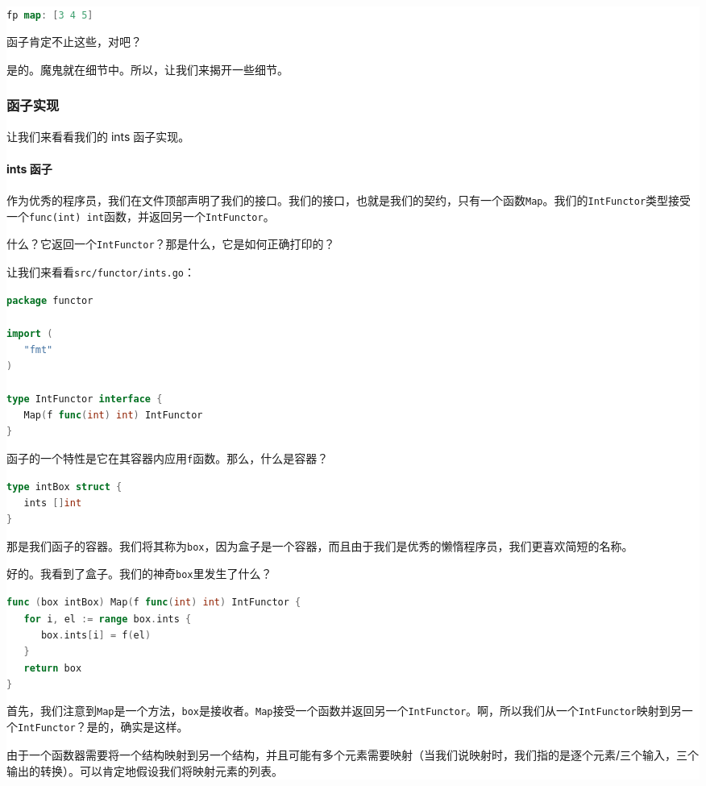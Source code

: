 ```go
fp map: [3 4 5]
```

函子肯定不止这些，对吧？

是的。魔鬼就在细节中。所以，让我们来揭开一些细节。

### 函子实现

让我们来看看我们的 ints 函子实现。

#### ints 函子

作为优秀的程序员，我们在文件顶部声明了我们的接口。我们的接口，也就是我们的契约，只有一个函数`Map`。我们的`IntFunctor`类型接受一个`func(int) int`函数，并返回另一个`IntFunctor`。

什么？它返回一个`IntFunctor`？那是什么，它是如何正确打印的？

让我们来看看`src/functor/ints.go`：

```go
package functor

import (
   "fmt"
)

type IntFunctor interface {
   Map(f func(int) int) IntFunctor
}
```

函子的一个特性是它在其容器内应用`f`函数。那么，什么是容器？

```go
type intBox struct {
   ints []int
}
```

那是我们函子的容器。我们将其称为`box`，因为盒子是一个容器，而且由于我们是优秀的懒惰程序员，我们更喜欢简短的名称。

好的。我看到了盒子。我们的神奇`box`里发生了什么？

```go
func (box intBox) Map(f func(int) int) IntFunctor {
   for i, el := range box.ints {
      box.ints[i] = f(el)
   }
   return box
}
```

首先，我们注意到`Map`是一个方法，`box`是接收者。`Map`接受一个函数并返回另一个`IntFunctor`。啊，所以我们从一个`IntFunctor`映射到另一个`IntFunctor`？是的，确实是这样。

由于一个函数器需要将一个结构映射到另一个结构，并且可能有多个元素需要映射（当我们说映射时，我们指的是逐个元素/三个输入，三个输出的转换）。可以肯定地假设我们将映射元素的列表。
